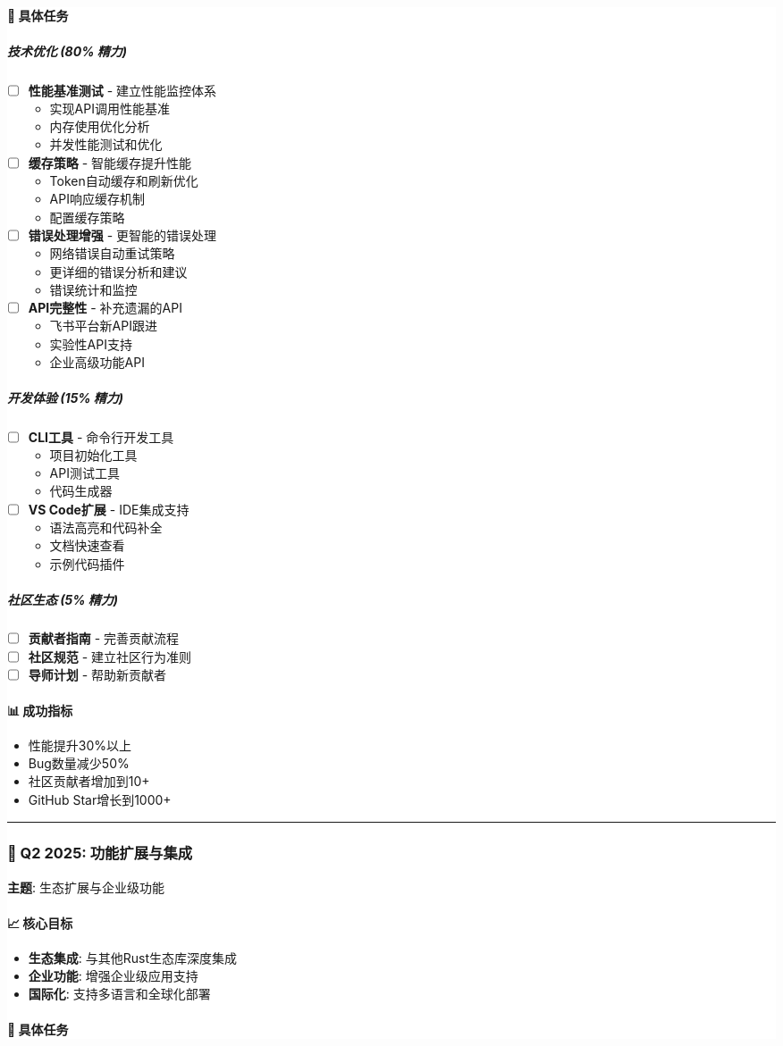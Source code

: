 #### 🎯 具体任务

##### 技术优化 (80% 精力)
- [ ] **性能基准测试** - 建立性能监控体系
  - 实现API调用性能基准
  - 内存使用优化分析
  - 并发性能测试和优化
- [ ] **缓存策略** - 智能缓存提升性能
  - Token自动缓存和刷新优化
  - API响应缓存机制
  - 配置缓存策略
- [ ] **错误处理增强** - 更智能的错误处理
  - 网络错误自动重试策略
  - 更详细的错误分析和建议
  - 错误统计和监控
- [ ] **API完整性** - 补充遗漏的API
  - 飞书平台新API跟进
  - 实验性API支持
  - 企业高级功能API

##### 开发体验 (15% 精力)
- [ ] **CLI工具** - 命令行开发工具
  - 项目初始化工具
  - API测试工具
  - 代码生成器
- [ ] **VS Code扩展** - IDE集成支持
  - 语法高亮和代码补全
  - 文档快速查看
  - 示例代码插件

##### 社区生态 (5% 精力)
- [ ] **贡献者指南** - 完善贡献流程
- [ ] **社区规范** - 建立社区行为准则
- [ ] **导师计划** - 帮助新贡献者

#### 📊 成功指标
- 性能提升30%以上
- Bug数量减少50%
- 社区贡献者增加到10+
- GitHub Star增长到1000+

---

### 🌟 Q2 2025: 功能扩展与集成
**主题**: 生态扩展与企业级功能

#### 📈 核心目标
- **生态集成**: 与其他Rust生态库深度集成
- **企业功能**: 增强企业级应用支持
- **国际化**: 支持多语言和全球化部署

#### 🎯 具体任务
